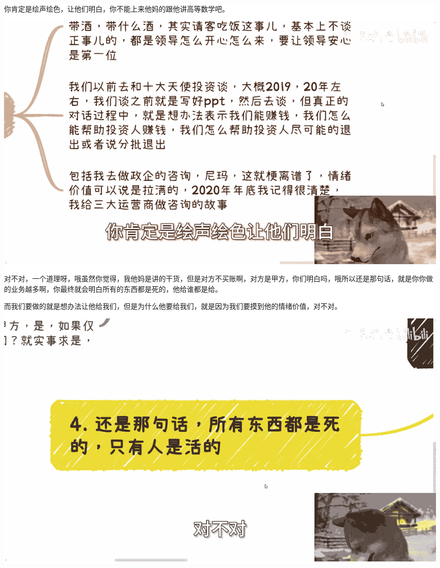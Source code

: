 你肯定是绘声绘色，让他们明白，你不能上来他妈的跟他讲高等数学吧。

![](img/4263bdc9bcb5fbd07e47cd596d39b51b_18.png)

对不对，一个道理呀，哦虽然你觉得，我他妈是讲的干货，但是对方不买账啊，对方是甲方，你们明白吗，哦所以还是那句话，就是你你做的业务越多啊，你最终就会明白所有的东西都是死的，他给谁都是给。

而我们要做的就是想办法让他给我们，但是为什么他要给我们，就是因为我们要摸到他的情绪价值，对不对。

![](img/4263bdc9bcb5fbd07e47cd596d39b51b_20.png)
